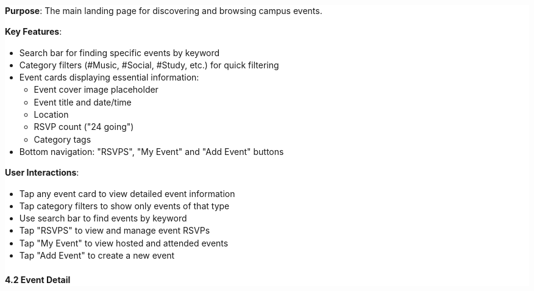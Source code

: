 **Purpose**: The main landing page for discovering and browsing campus events.

**Key Features**:
- Search bar for finding specific events by keyword
- Category filters (#Music, #Social, #Study, etc.) for quick filtering
- Event cards displaying essential information:
  - Event cover image placeholder
  - Event title and date/time
  - Location
  - RSVP count ("24 going")
  - Category tags
- Bottom navigation: "RSVPS", "My Event" and "Add Event" buttons

**User Interactions**:
- Tap any event card to view detailed event information
- Tap category filters to show only events of that type
- Use search bar to find events by keyword
- Tap "RSVPS" to view and manage event RSVPs
- Tap "My Event" to view hosted and attended events
- Tap "Add Event" to create a new event


#### 4.2 Event Detail